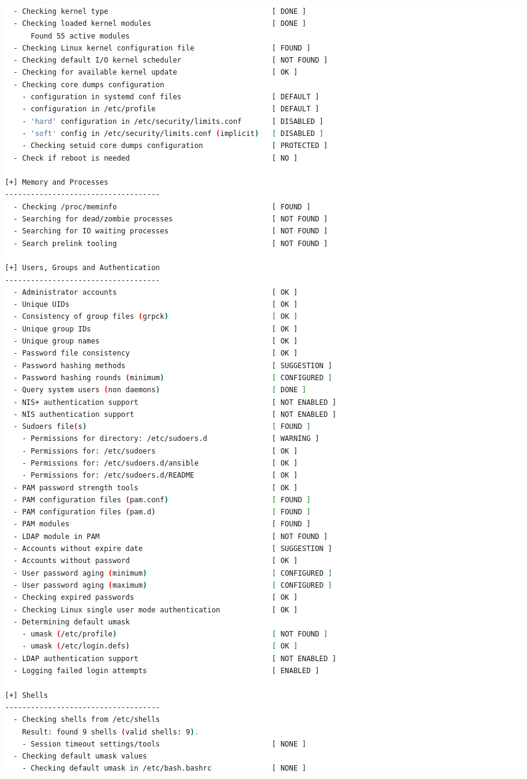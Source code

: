 ```bash
  - Checking kernel type                                      [ DONE ]
  - Checking loaded kernel modules                            [ DONE ]
      Found 55 active modules
  - Checking Linux kernel configuration file                  [ FOUND ]
  - Checking default I/O kernel scheduler                     [ NOT FOUND ]
  - Checking for available kernel update                      [ OK ]
  - Checking core dumps configuration
    - configuration in systemd conf files                     [ DEFAULT ]
    - configuration in /etc/profile                           [ DEFAULT ]
    - 'hard' configuration in /etc/security/limits.conf       [ DISABLED ]
    - 'soft' config in /etc/security/limits.conf (implicit)   [ DISABLED ]
    - Checking setuid core dumps configuration                [ PROTECTED ]
  - Check if reboot is needed                                 [ NO ]

[+] Memory and Processes
------------------------------------
  - Checking /proc/meminfo                                    [ FOUND ]
  - Searching for dead/zombie processes                       [ NOT FOUND ]
  - Searching for IO waiting processes                        [ NOT FOUND ]
  - Search prelink tooling                                    [ NOT FOUND ]

[+] Users, Groups and Authentication
------------------------------------
  - Administrator accounts                                    [ OK ]
  - Unique UIDs                                               [ OK ]
  - Consistency of group files (grpck)                        [ OK ]
  - Unique group IDs                                          [ OK ]
  - Unique group names                                        [ OK ]
  - Password file consistency                                 [ OK ]
  - Password hashing methods                                  [ SUGGESTION ]
  - Password hashing rounds (minimum)                         [ CONFIGURED ]
  - Query system users (non daemons)                          [ DONE ]
  - NIS+ authentication support                               [ NOT ENABLED ]
  - NIS authentication support                                [ NOT ENABLED ]
  - Sudoers file(s)                                           [ FOUND ]
    - Permissions for directory: /etc/sudoers.d               [ WARNING ]
    - Permissions for: /etc/sudoers                           [ OK ]
    - Permissions for: /etc/sudoers.d/ansible                 [ OK ]
    - Permissions for: /etc/sudoers.d/README                  [ OK ]
  - PAM password strength tools                               [ OK ]
  - PAM configuration files (pam.conf)                        [ FOUND ]
  - PAM configuration files (pam.d)                           [ FOUND ]
  - PAM modules                                               [ FOUND ]
  - LDAP module in PAM                                        [ NOT FOUND ]
  - Accounts without expire date                              [ SUGGESTION ]
  - Accounts without password                                 [ OK ]
  - User password aging (minimum)                             [ CONFIGURED ]
  - User password aging (maximum)                             [ CONFIGURED ]
  - Checking expired passwords                                [ OK ]
  - Checking Linux single user mode authentication            [ OK ]
  - Determining default umask
    - umask (/etc/profile)                                    [ NOT FOUND ]
    - umask (/etc/login.defs)                                 [ OK ]
  - LDAP authentication support                               [ NOT ENABLED ]
  - Logging failed login attempts                             [ ENABLED ]

[+] Shells
------------------------------------
  - Checking shells from /etc/shells
    Result: found 9 shells (valid shells: 9).
    - Session timeout settings/tools                          [ NONE ]
  - Checking default umask values
    - Checking default umask in /etc/bash.bashrc              [ NONE ]
```